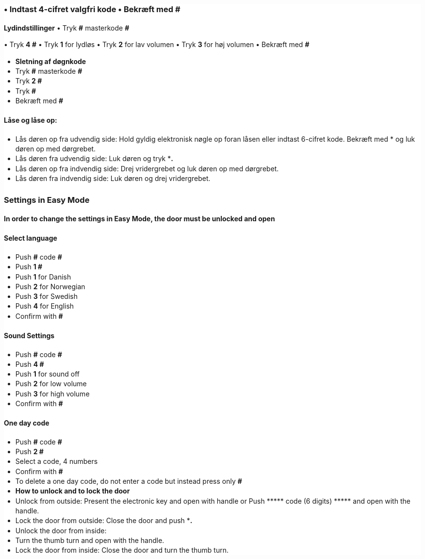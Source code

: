 ### • Indtast 4-cifret valgfri kode • Bekræft med **#**

**Lydindstillinger** • Tryk **#** masterkode **#**

• Tryk **4 #** • Tryk **1** for lydløs • Tryk **2** for lav volumen • Tryk **3** for høj volumen • Bekræft med **#**

- **Sletning af døgnkode**
- Tryk **#** masterkode **#**
- Tryk **2 #**
- Tryk **#**
- Bekræft med **#**

#### **Låse og låse op:**

- Lås døren op fra udvendig side: Hold gyldig elektronisk nøgle op foran låsen eller indtast 6-cifret kode. Bekræft med * og luk døren op med dørgrebet.
- Lås døren fra udvendig side: Luk døren og tryk ***.**
- Lås døren op fra indvendig side: Drej vridergrebet og luk døren op med dørgrebet.
- Lås døren fra indvendig side: Luk døren og drej vridergrebet.

### **Settings in Easy Mode**

**In order to change the settings in Easy Mode, the door must be unlocked and open**

#### **Select language**

- Push **#** code **#**
- Push **1 #**
- Push **1** for Danish
- Push **2** for Norwegian
- Push **3** for Swedish
- Push **4** for English
- Confirm with **#**

#### **Sound Settings**

- Push **#** code **#**
- Push **4 #**
- Push **1** for sound off
- Push **2** for low volume
- Push **3** for high volume
- Confirm with **#**

#### **One day code**

- Push **#** code **#**
- Push **2 #**
- Select a code, 4 numbers
- Confirm with **#**
- To delete a one day code, do not enter a code but instead press only **#**
- **How to unlock and to lock the door**
- Unlock from outside: Present the electronic key and open with handle or Push ***** code (6 digits) ***** and open with the handle.
- Lock the door from outside: Close the door and push ***.**
- Unlock the door from inside:
- Turn the thumb turn and open with the handle.
- Lock the door from inside: Close the door and turn the thumb turn.

